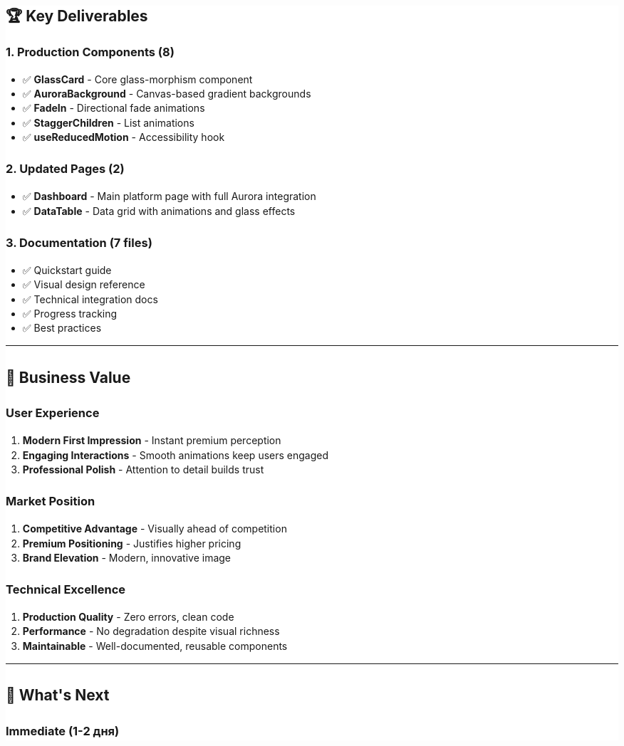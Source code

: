 
## 🏆 Key Deliverables

### 1. Production Components (8)

- ✅ **GlassCard** - Core glass-morphism component
- ✅ **AuroraBackground** - Canvas-based gradient backgrounds
- ✅ **FadeIn** - Directional fade animations
- ✅ **StaggerChildren** - List animations
- ✅ **useReducedMotion** - Accessibility hook

### 2. Updated Pages (2)

- ✅ **Dashboard** - Main platform page with full Aurora integration
- ✅ **DataTable** - Data grid with animations and glass effects

### 3. Documentation (7 files)

- ✅ Quickstart guide
- ✅ Visual design reference
- ✅ Technical integration docs
- ✅ Progress tracking
- ✅ Best practices

---

## 🚀 Business Value

### User Experience

1. **Modern First Impression** - Instant premium perception
2. **Engaging Interactions** - Smooth animations keep users engaged
3. **Professional Polish** - Attention to detail builds trust

### Market Position

1. **Competitive Advantage** - Visually ahead of competition
2. **Premium Positioning** - Justifies higher pricing
3. **Brand Elevation** - Modern, innovative image

### Technical Excellence

1. **Production Quality** - Zero errors, clean code
2. **Performance** - No degradation despite visual richness
3. **Maintainable** - Well-documented, reusable components

---

## 🎯 What's Next

### Immediate (1-2 дня)
